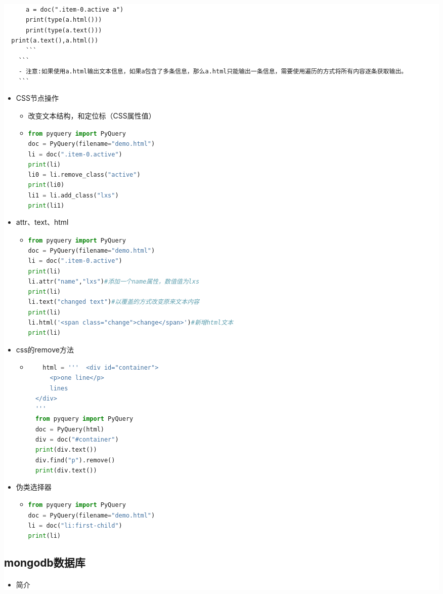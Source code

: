 		  a = doc(".item-0.active a")
		  print(type(a.html()))
		  print(type(a.text()))
	  print(a.text(),a.html())
		  ```
		```
		- 注意:如果使用a.html输出文本信息，如果a包含了多条信息，那么a.html只能输出一条信息，需要使用遍历的方式将所有内容逐条获取输出。
		```
- CSS节点操作
	- 改变文本结构，和定位标（CSS属性值）
	- ```python
	  from pyquery import PyQuery
	  doc = PyQuery(filename="demo.html")
	  li = doc(".item-0.active")
	  print(li)
	  li0 = li.remove_class("active")
	  print(li0)
	  li1 = li.add_class("lxs")
	  print(li1)
	  ```
- attr、text、html
	- ```python
	  from pyquery import PyQuery
	  doc = PyQuery(filename="demo.html")
	  li = doc(".item-0.active")
	  print(li)
	  li.attr("name","lxs")#添加一个name属性，数值值为lxs
	  print(li)
	  li.text("changed text")#以覆盖的方式改变原来文本内容
	  print(li)
	  li.html('<span class="change">change</span>')#新增html文本
	  print(li)
	  ```
- css的remove方法
	- ```python
          html = '''  <div id="container">
            <p>one line</p>
            lines
        </div>
        '''
        from pyquery import PyQuery
        doc = PyQuery(html)
        div = doc("#container")
        print(div.text())
        div.find("p").remove()
        print(div.text())
      ```
	
- 伪类选择器
	- ```python
	  from pyquery import PyQuery
	  doc = PyQuery(filename="demo.html")
	  li = doc("li:first-child")
	  print(li)
	  ```
## mongodb数据库
- 简介
	